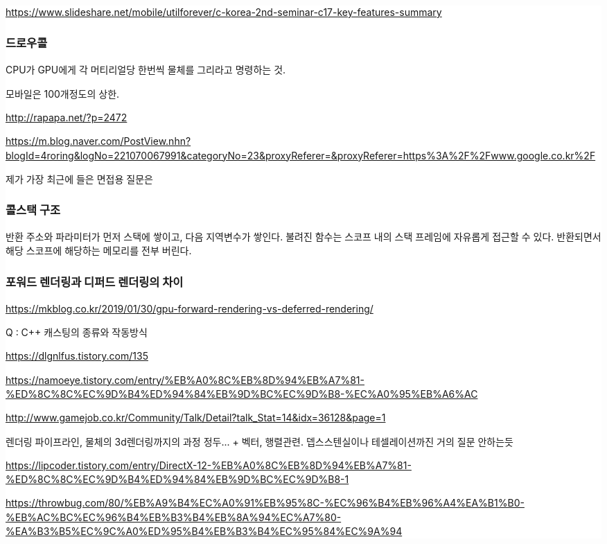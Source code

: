 https://www.slideshare.net/mobile/utilforever/c-korea-2nd-seminar-c17-key-features-summary

### 드로우콜

CPU가 GPU에게 각 머티리얼당 한번씩 물체를 그리라고 명령하는 것.

모바일은 100개정도의 상한.

http://rapapa.net/?p=2472

https://m.blog.naver.com/PostView.nhn?blogId=4roring&logNo=221070067991&categoryNo=23&proxyReferer=&proxyReferer=https%3A%2F%2Fwww.google.co.kr%2F

제가 가장 최근에 들은 면접용 질문은

### 콜스택 구조

반환 주소와 파라미터가 먼저 스택에 쌓이고, 다음 지역변수가 쌓인다. 불려진 함수는 스코프 내의 스택 프레임에 자유롭게 접근할 수 있다. 반환되면서 해당 스코프에 해당하는 메모리를 전부 버린다.

### 포워드 렌더링과 디퍼드 렌더링의 차이

https://mkblog.co.kr/2019/01/30/gpu-forward-rendering-vs-deferred-rendering/

Q : C++ 캐스팅의 종류와 작동방식

https://dlgnlfus.tistory.com/135

https://namoeye.tistory.com/entry/%EB%A0%8C%EB%8D%94%EB%A7%81-%ED%8C%8C%EC%9D%B4%ED%94%84%EB%9D%BC%EC%9D%B8-%EC%A0%95%EB%A6%AC

http://www.gamejob.co.kr/Community/Talk/Detail?talk_Stat=14&idx=36128&page=1

렌더링 파이프라인, 물체의 3d렌더링까지의 과정 정두... + 벡터, 행렬관련. 뎁스스텐실이나 테셀레이션까진 거의 질문 안하는듯

https://lipcoder.tistory.com/entry/DirectX-12-%EB%A0%8C%EB%8D%94%EB%A7%81-%ED%8C%8C%EC%9D%B4%ED%94%84%EB%9D%BC%EC%9D%B8-1

https://throwbug.com/80/%EB%A9%B4%EC%A0%91%EB%95%8C-%EC%96%B4%EB%96%A4%EA%B1%B0-%EB%AC%BC%EC%96%B4%EB%B3%B4%EB%8A%94%EC%A7%80-%EA%B3%B5%EC%9C%A0%ED%95%B4%EB%B3%B4%EC%95%84%EC%9A%94
